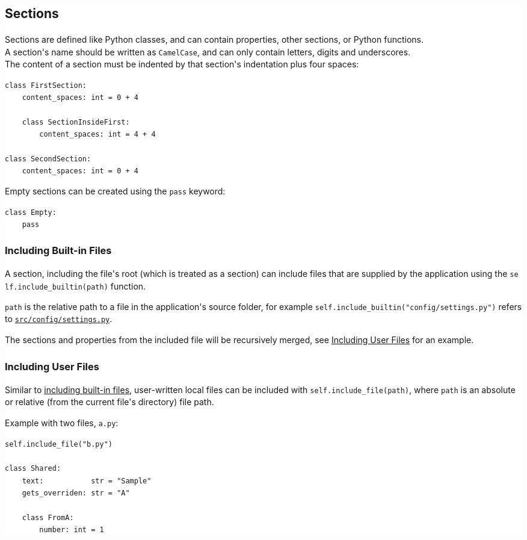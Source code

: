 
## Sections

Sections are defined like Python classes, and can contain properties, 
other sections, or Python functions.  
A section's name should be written as `CamelCase`, and can only contain
letters, digits and underscores.  
The content of a section must be indented by that section's indentation plus 
four spaces:

```python3
class FirstSection:
    content_spaces: int = 0 + 4

    class SectionInsideFirst:
        content_spaces: int = 4 + 4

class SecondSection:
    content_spaces: int = 0 + 4
```

Empty sections can be created using the `pass` keyword:

```python3
class Empty:
    pass
```

### Including Built-in Files

A section, including the file's root (which is treated as a section)
can include files that are supplied by the application using the 
`self.include_builtin(path)` function. 

`path` is the relative path to a file in the application's source folder, 
for example `self.include_builtin("config/settings.py")` refers to 
[`src/config/settings.py`][1].

The sections and properties from the included file will be recursively merged,
see [Including User Files](#including-user-files) for an example.

[1]: https://github.com/mirukana/mirage/tree/master/src/config/settings.py

### Including User Files

Similar to [including built-in files](#including-built-in-files), user-written 
local files can be included with `self.include_file(path)`, where `path`
is an absolute or relative (from the current file's directory) file path.

Example with two files, `a.py`:

```python3
self.include_file("b.py")

class Shared:
    text:           str = "Sample"
    gets_overriden: str = "A"

    class FromA: 
        number: int = 1
```
